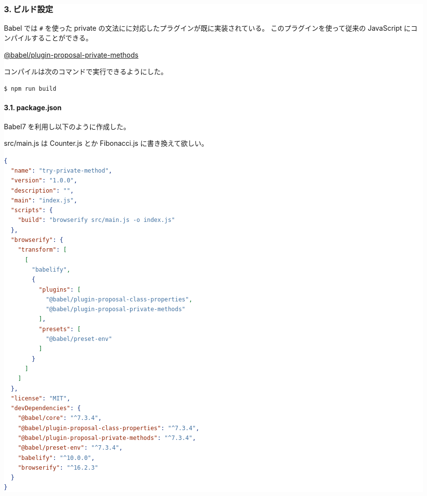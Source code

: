 
### 3. ビルド設定

Babel では `#` を使った private の文法にに対応したプラグインが既に実装されている。
このプラグインを使って従来の JavaScript にコンパイルすることができる。

[@babel/plugin\-proposal\-private\-methods](https://babeljs.io/docs/en/babel-plugin-proposal-private-methods)

コンパイルは次のコマンドで実行できるようにした。

```sh
$ npm run build
```

#### 3.1. package.json

Babel7 を利用し以下のように作成した。

src/main.js は Counter.js とか Fibonacci.js に書き換えて欲しい。

```json
{
  "name": "try-private-method",
  "version": "1.0.0",
  "description": "",
  "main": "index.js",
  "scripts": {
    "build": "browserify src/main.js -o index.js"
  },
  "browserify": {
    "transform": [
      [
        "babelify",
        {
          "plugins": [
            "@babel/plugin-proposal-class-properties",
            "@babel/plugin-proposal-private-methods"
          ],
          "presets": [
            "@babel/preset-env"
          ]
        }
      ]
    ]
  },
  "license": "MIT",
  "devDependencies": {
    "@babel/core": "^7.3.4",
    "@babel/plugin-proposal-class-properties": "^7.3.4",
    "@babel/plugin-proposal-private-methods": "^7.3.4",
    "@babel/preset-env": "^7.3.4",
    "babelify": "^10.0.0",
    "browserify": "^16.2.3"
  }
}
```
